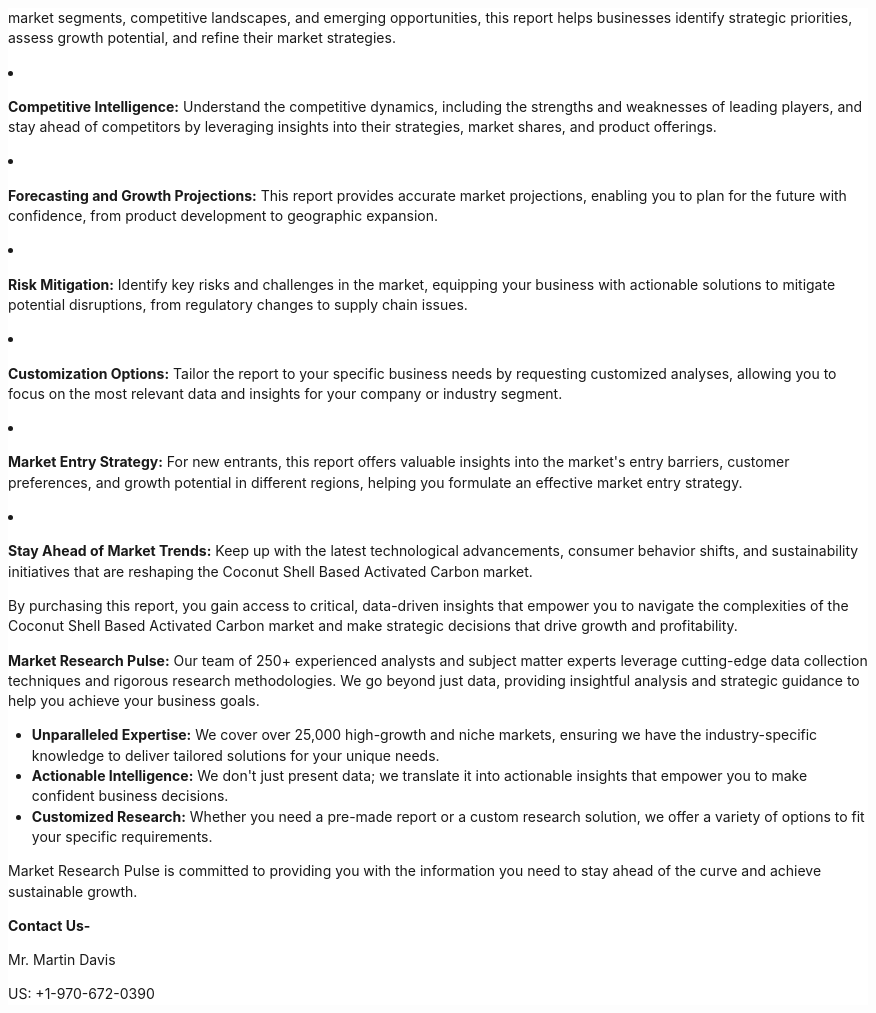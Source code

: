 market segments, competitive landscapes, and emerging opportunities, this report helps businesses identify strategic priorities, assess growth potential, and refine their market strategies.</p></li><li><p><strong>Competitive Intelligence:</strong> Understand the competitive dynamics, including the strengths and weaknesses of leading players, and stay ahead of competitors by leveraging insights into their strategies, market shares, and product offerings.</p></li><li><p><strong>Forecasting and Growth Projections:</strong> This report provides accurate market projections, enabling you to plan for the future with confidence, from product development to geographic expansion.</p></li><li><p><strong>Risk Mitigation:</strong> Identify key risks and challenges in the market, equipping your business with actionable solutions to mitigate potential disruptions, from regulatory changes to supply chain issues.</p></li><li><p><strong>Customization Options:</strong> Tailor the report to your specific business needs by requesting customized analyses, allowing you to focus on the most relevant data and insights for your company or industry segment.</p></li><li><p><strong>Market Entry Strategy:</strong> For new entrants, this report offers valuable insights into the market's entry barriers, customer preferences, and growth potential in different regions, helping you formulate an effective market entry strategy.</p></li><li><p><strong>Stay Ahead of Market Trends:</strong> Keep up with the latest technological advancements, consumer behavior shifts, and sustainability initiatives that are reshaping the Coconut Shell Based Activated Carbon market.</p></li></ol><p>By purchasing this report, you gain access to critical, data-driven insights that empower you to navigate the complexities of the Coconut Shell Based Activated Carbon market and make strategic decisions that drive growth and profitability.</p><p><strong>Market Research Pulse:</strong>&nbsp;Our team of 250+ experienced analysts and subject matter experts leverage cutting-edge data collection techniques and rigorous research methodologies. We go beyond just data, providing insightful analysis and strategic guidance to help you achieve your business goals.</p><ul><li><strong>Unparalleled Expertise:</strong>&nbsp;We cover over 25,000 high-growth and niche markets, ensuring we have the industry-specific knowledge to deliver tailored solutions for your unique needs.</li><li><strong>Actionable Intelligence:</strong>&nbsp;We don't just present data; we translate it into actionable insights that empower you to make confident business decisions.</li><li><strong>Customized Research:</strong>&nbsp;Whether you need a pre-made report or a custom research solution, we offer a variety of options to fit your specific requirements.</li></ul><p>Market Research Pulse is committed to providing you with the information you need to stay ahead of the curve and achieve sustainable growth.</p><p><strong>Contact Us-</strong></p><p>Mr. Martin Davis</p><p>US: +1-970-672-0390</p>
